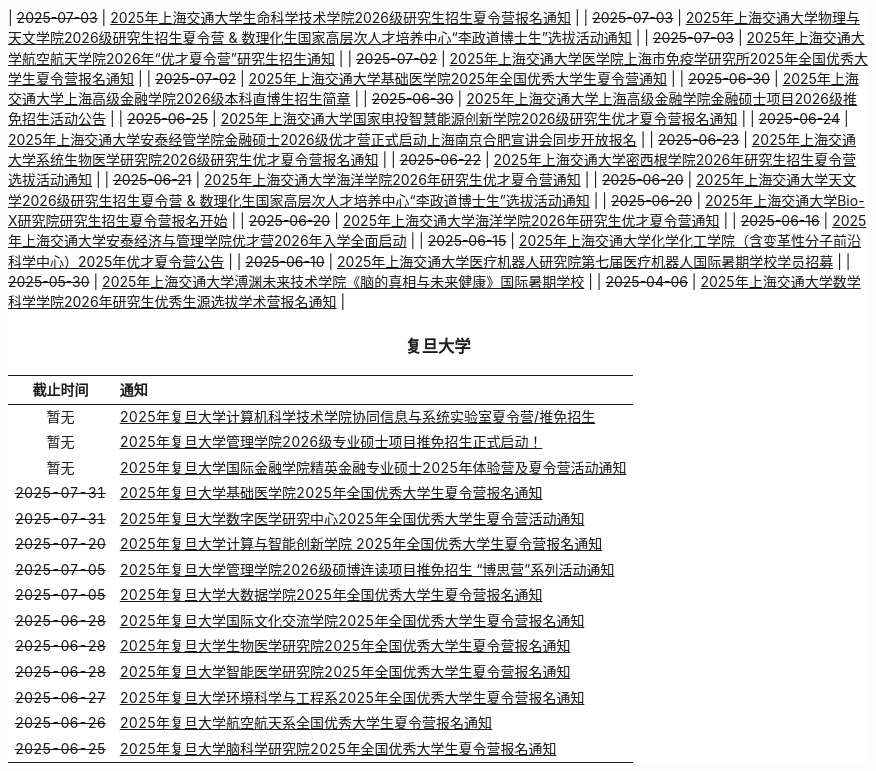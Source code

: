 | ~~2025-07-03~~ | [2025年上海交通大学生命科学技术学院2026级研究生招生夏令营报名通知](https://life.sjtu.edu.cn/Data/View/8463) |
| ~~2025-07-03~~ | [2025年上海交通大学物理与天文学院2026级研究生招生夏令营 & 数理化生国家高层次人才培养中心“李政道博士生”选拔活动通知](https://www.physics.sjtu.edu.cn/index_notice/5562.html) |
| ~~2025-07-03~~ | [2025年上海交通大学航空航天学院2026年“优才夏令营”研究生招生通知](https://ga.sjtu.edu.cn/zsgl/xlygl/yxhdbfcxnr.aspx) |
| ~~2025-07-02~~ | [2025年上海交通大学医学院上海市免疫学研究所2025年全国优秀大学生夏令营报名通知](https://mp.weixin.qq.com/s/5Oi31kXKGYbuz4FrsyZaog) |
| ~~2025-07-02~~ | [2025年上海交通大学基础医学院2025年全国优秀大学生夏令营通知](https://www.shsmu.edu.cn/cbms/info/1078/7314.htm) |
| ~~2025-06-30~~ | [2025年上海交通大学上海高级金融学院2026级本科直博生招生简章](https://phd.saif.sjtu.edu.cn/show-213-398.html) |
| ~~2025-06-30~~ | [2025年上海交通大学上海高级金融学院金融硕士项目2026级推免招生活动公告](https://mf.saif.sjtu.edu.cn/show-138-761.html?from=kdocs_link) |
| ~~2025-06-25~~ | [2025年上海交通大学国家电投智慧能源创新学院2026级研究生优才夏令营报名通知](https://ga.sjtu.edu.cn/zsgl/xlygl/yxhdbfcxnr.aspx) |
| ~~2025-06-24~~ | [2025年上海交通大学安泰经管学院金融硕士2026级优才营正式启动上海南京合肥宣讲会同步开放报名](https://mp.weixin.qq.com/s/CO7stIYb88aY6wCOnXYwpw) |
| ~~2025-06-23~~ | [2025年上海交通大学系统生物医学研究院2026级研究生优才夏令营报名通知](https://mp.weixin.qq.com/s/d3NtgKvi9kX91pVaXS8OkA) |
| ~~2025-06-22~~ | [2025年上海交通大学密西根学院2026年研究生招生夏令营选拔活动通知](https://www.ji.sjtu.edu.cn/cn/prospective-students-zh/2025-04-25/153326/) |
| ~~2025-06-21~~ | [2025年上海交通大学海洋学院2026年研究生优才夏令营通知](https://soo.sjtu.edu.cn/yjszs/3068.html) |
| ~~2025-06-20~~ | [2025年上海交通大学天文学2026级研究生招生夏令营 & 数理化生国家高层次人才培养中心“李政道博士生”选拔活动通知](https://www.physics.sjtu.edu.cn/index_notice/5562.html) |
| ~~2025-06-20~~ | [2025年上海交通大学Bio-X研究院研究生招生夏令营报名开始](https://mp.weixin.qq.com/s/cb8naXzEYf0fE3lLcsNhlw) |
| ~~2025-06-20~~ | [2025年上海交通大学海洋学院2026年研究生优才夏令营通知](https://soo.sjtu.edu.cn/yjszs/3068.html) |
| ~~2025-06-16~~ | [2025年上海交通大学安泰经济与管理学院优才营2026年入学全面启动](https://mp.weixin.qq.com/s/KfG_zvxvJj3U5aTl6xKeCg) |
| ~~2025-06-15~~ | [2025年上海交通大学化学化工学院（含变革性分子前沿科学中心）2025年优才夏令营公告](https://scce.sjtu.edu.cn/index_notice/4509.html) |
| ~~2025-06-10~~ | [2025年上海交通大学医疗机器人研究院第七届医疗机器人国际暑期学校学员招募](https://www.gs.sjtu.edu.cn/post/detail/Z3MzMTA5) |
| ~~2025-05-30~~ | [2025年上海交通大学溥渊未来技术学院《脑的真相与未来健康》国际暑期学校](https://mp.weixin.qq.com/s/BGYPyKPa0lt81EFMXKZL9g) |
| ~~2025-04-06~~ | [2025年上海交通大学数学科学学院2026年研究生优秀生源选拔学术营报名通知](https://math.sjtu.edu.cn/Default/gonggaoshow/tag/MDAwMDAwMDAwMLGIft2HtKF2) |

<div align="center">
<h3>复旦大学</h3>
</div>

| 截止时间 | 通知 |
|:------------:|:---------|
| 暂无 | [2025年复旦大学计算机科学技术学院协同信息与系统实验室夏令营/推免招生](https://mp.weixin.qq.com/s/JSBAfIP1J4ngwfDfFpoiYA) |
| 暂无 | [2025年复旦大学管理学院2026级专业硕士项目推免招生正式启动！](https://mp.weixin.qq.com/s/BcQ8gPRFejV7MOMtml_BUQ) |
| 暂无 | [2025年复旦大学国际金融学院精英金融专业硕士2025年体验营及夏令营活动通知](https://mp.weixin.qq.com/s/tYBJQ5CzvzkhIoNByL6_8Q) |
| ~~2025-07-31~~ | [2025年复旦大学基础医学院2025年全国优秀大学生夏令营报名通知](https://basicmed.fudan.edu.cn/43/f3/c30927a738291/page.htm) |
| ~~2025-07-31~~ | [2025年复旦大学数字医学研究中心2025年全国优秀大学生夏令营活动通知](https://miccai.fudan.edu.cn/44/f8/c34228a738552/page.htm) |
| ~~2025-07-20~~ | [2025年复旦大学计算与智能创新学院 2025年全国优秀大学生夏令营报名通知](https://cs.fudan.edu.cn/46/40/c24277a738880/page.htm) |
| ~~2025-07-05~~ | [2025年复旦大学管理学院2026级硕博连读项目推免招生 “博思营”系列活动通知](https://mp.weixin.qq.com/s/cTf-12BMinxj3Utl6ob6SA) |
| ~~2025-07-05~~ | [2025年复旦大学大数据学院2025年全国优秀大学生夏令营报名通知](https://sds.fudan.edu.cn/3d/23/c17701a736547/page.htm) |
| ~~2025-06-28~~ | [2025年复旦大学国际文化交流学院2025年全国优秀大学生夏令营报名通知](https://ices.fudan.edu.cn/_upload/article/files/86/d1/fc1ce44e465daba437c3e4d8d969/b1e04341-37be-4b8e-94a4-511cb141d328.pdf) |
| ~~2025-06-28~~ | [2025年复旦大学生物医学研究院2025年全国优秀大学生夏令营报名通知](https://mp.weixin.qq.com/s/qsHkBBKSBA48g0aUIn6ffg) |
| ~~2025-06-28~~ | [2025年复旦大学智能医学研究院2025年全国优秀大学生夏令营报名通知](https://imi.fudan.edu.cn/info/1033/2423.htm) |
| ~~2025-06-27~~ | [2025年复旦大学环境科学与工程系2025年全国优秀大学生夏令营报名通知](https://environment.fudan.edu.cn/3d/0d/c26255a736525/page.htm) |
| ~~2025-06-26~~ | [2025年复旦大学航空航天系全国优秀大学生夏令营报名通知](https://aero-mech.fudan.edu.cn/47/f2/c26484a739314/page.htm) |
| ~~2025-06-25~~ | [2025年复旦大学脑科学研究院2025年全国优秀大学生夏令营报名通知](https://iobs.fudan.edu.cn/40/7a/c17249a737402/page.htm) |